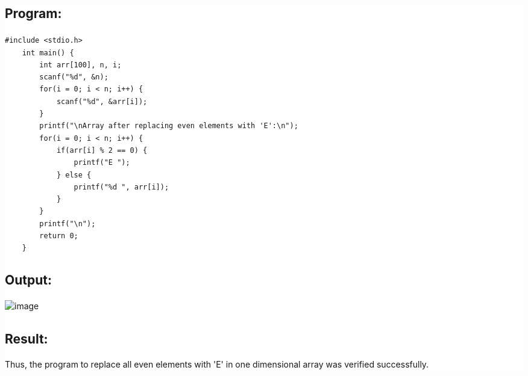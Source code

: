 ## Program:
```
#include <stdio.h>
    int main() {
        int arr[100], n, i;
        scanf("%d", &n);
        for(i = 0; i < n; i++) {
            scanf("%d", &arr[i]);
        }
        printf("\nArray after replacing even elements with 'E':\n");
        for(i = 0; i < n; i++) {
            if(arr[i] % 2 == 0) {
                printf("E ");
            } else {
                printf("%d ", arr[i]);
            }
        }
        printf("\n");
        return 0;
    }
```
## Output:
 
![image](https://github.com/user-attachments/assets/62259bd5-0e4b-4b18-878f-9145ec2cf6f5)


## Result:

Thus, the program to replace all even elements with 'E' in one dimensional array was verified successfully.



